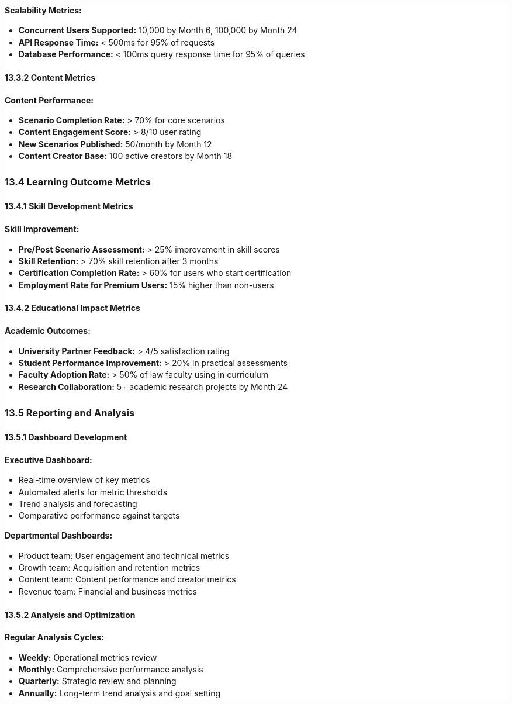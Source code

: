 **Scalability Metrics:**
- **Concurrent Users Supported:** 10,000 by Month 6, 100,000 by Month 24
- **API Response Time:** < 500ms for 95% of requests
- **Database Performance:** < 100ms query response time for 95% of queries

#### 13.3.2 Content Metrics

**Content Performance:**
- **Scenario Completion Rate:** > 70% for core scenarios
- **Content Engagement Score:** > 8/10 user rating
- **New Scenarios Published:** 50/month by Month 12
- **Content Creator Base:** 100 active creators by Month 18

### 13.4 Learning Outcome Metrics

#### 13.4.1 Skill Development Metrics

**Skill Improvement:**
- **Pre/Post Scenario Assessment:** > 25% improvement in skill scores
- **Skill Retention:** > 70% skill retention after 3 months
- **Certification Completion Rate:** > 60% for users who start certification
- **Employment Rate for Premium Users:** 15% higher than non-users

#### 13.4.2 Educational Impact Metrics

**Academic Outcomes:**
- **University Partner Feedback:** > 4/5 satisfaction rating
- **Student Performance Improvement:** > 20% in practical assessments
- **Faculty Adoption Rate:** > 50% of law faculty using in curriculum
- **Research Collaboration:** 5+ academic research projects by Month 24

### 13.5 Reporting and Analysis

#### 13.5.1 Dashboard Development

**Executive Dashboard:**
- Real-time overview of key metrics
- Automated alerts for metric thresholds
- Trend analysis and forecasting
- Comparative performance against targets

**Departmental Dashboards:**
- Product team: User engagement and technical metrics
- Growth team: Acquisition and retention metrics
- Content team: Content performance and creator metrics
- Revenue team: Financial and business metrics

#### 13.5.2 Analysis and Optimization

**Regular Analysis Cycles:**
- **Weekly:** Operational metrics review
- **Monthly:** Comprehensive performance analysis
- **Quarterly:** Strategic review and planning
- **Annually:** Long-term trend analysis and goal setting
